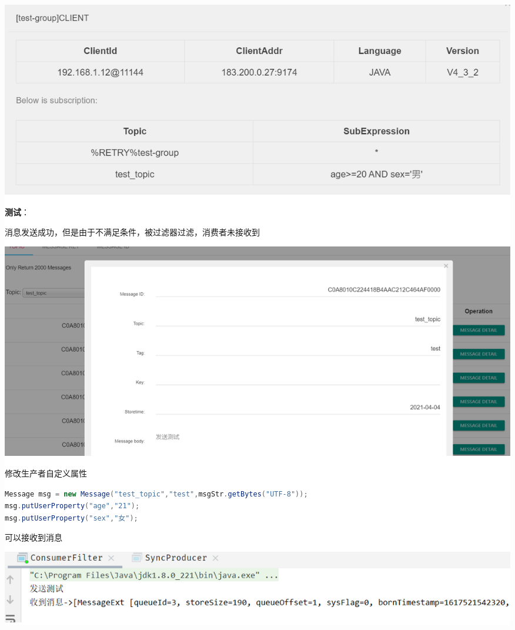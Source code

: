 ![image-20210404152707938](RocketMQ/image-20210404152707938-16489082605532.png)

**测试**：

消息发送成功，但是由于不满足条件，被过滤器过滤，消费者未接收到

![image-20210404152915607](RocketMQ/image-20210404152915607.png)

修改生产者自定义属性

```java
Message msg = new Message("test_topic","test",msgStr.getBytes("UTF-8"));
msg.putUserProperty("age","21");
msg.putUserProperty("sex","女");
```

可以接收到消息

![image-20210404153519905](RocketMQ/image-20210404153519905.png)
